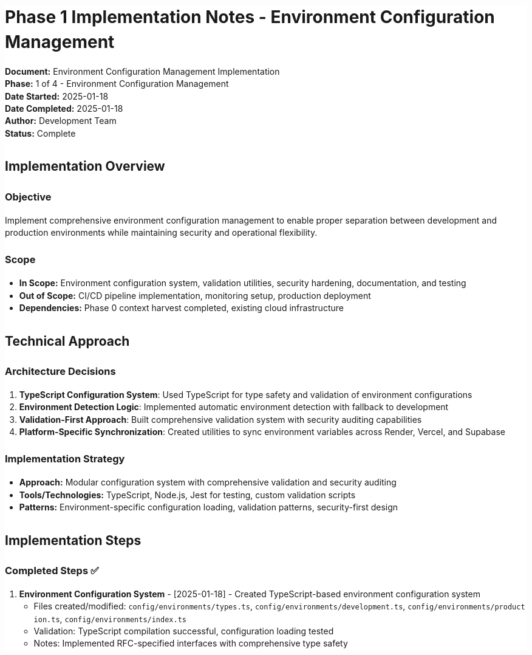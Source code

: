 # Phase 1 Implementation Notes - Environment Configuration Management

**Document:** Environment Configuration Management Implementation  
**Phase:** 1 of 4 - Environment Configuration Management  
**Date Started:** 2025-01-18  
**Date Completed:** 2025-01-18  
**Author:** Development Team  
**Status:** Complete

## Implementation Overview

### Objective
Implement comprehensive environment configuration management to enable proper separation between development and production environments while maintaining security and operational flexibility.

### Scope
- **In Scope:** Environment configuration system, validation utilities, security hardening, documentation, and testing
- **Out of Scope:** CI/CD pipeline implementation, monitoring setup, production deployment
- **Dependencies:** Phase 0 context harvest completed, existing cloud infrastructure

## Technical Approach

### Architecture Decisions
1. **TypeScript Configuration System**: Used TypeScript for type safety and validation of environment configurations
2. **Environment Detection Logic**: Implemented automatic environment detection with fallback to development
3. **Validation-First Approach**: Built comprehensive validation system with security auditing capabilities
4. **Platform-Specific Synchronization**: Created utilities to sync environment variables across Render, Vercel, and Supabase

### Implementation Strategy
- **Approach:** Modular configuration system with comprehensive validation and security auditing
- **Tools/Technologies:** TypeScript, Node.js, Jest for testing, custom validation scripts
- **Patterns:** Environment-specific configuration loading, validation patterns, security-first design

## Implementation Steps

### Completed Steps ✅

1. **Environment Configuration System** - [2025-01-18] - Created TypeScript-based environment configuration system
   - Files created/modified: `config/environments/types.ts`, `config/environments/development.ts`, `config/environments/production.ts`, `config/environments/index.ts`
   - Validation: TypeScript compilation successful, configuration loading tested
   - Notes: Implemented RFC-specified interfaces with comprehensive type safety
